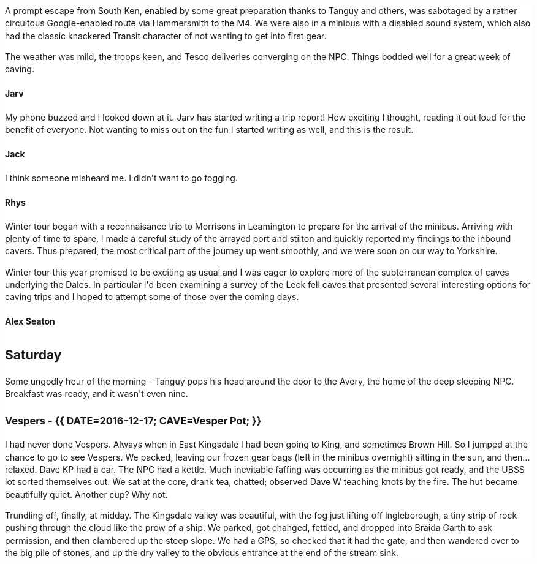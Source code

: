 A prompt escape from South Ken, enabled by some great preparation thanks to
Tanguy and others, was sabotaged by a rather circuitous Google-enabled route
via Hammersmith to the M4. We were also in a minibus with a disabled sound
system, which also had the classic knackered Transit character of not wanting
to get into first gear.

The weather was mild, the troops keen, and Tesco deliveries converging on the NPC. Things bodded well for a great week of caving.

#### Jarv

My phone buzzed and I looked down at it. Jarv has started writing a trip report! How exciting I thought, reading it out loud for the benefit of everyone. Not wanting to miss out on the fun I started writing as well, and this is the result.

#### Jack

I think someone misheard me. I didn't want to go fogging.

#### Rhys

Winter tour began with a reconnaisance trip to Morrisons in Leamington to prepare for the arrival of the minibus. Arriving with plenty of time to spare, I made a careful study of the arrayed port and stilton and quickly reported my findings to the inbound cavers. Thus prepared, the most critical part of the journey up went smoothly, and we were soon on our way to Yorkshire.

Winter tour this year promised to be exciting as usual and I was eager to explore more of the subterranean complex of caves underlying the Dales. In particular I'd been examining a survey of the Leck fell caves that presented several interesting options for caving trips and I hoped to attempt some of those over the coming days.
#### Alex Seaton

## Saturday

Some ungodly hour of the morning - Tanguy pops his head around the door to the
Avery, the home of the deep sleeping NPC. Breakfast was ready, and it wasn't
even nine.

### Vespers - {{ DATE=2016-12-17; CAVE=Vesper Pot; }}

I had never done Vespers. Always when in East Kingsdale I had been going to
King, and sometimes Brown Hill. So I jumped at the chance to go to see Vespers.
We packed, leaving our frozen gear bags (left in the minibus overnight) sitting
in the sun, and then... relaxed. Dave KP had a car. The NPC had a kettle. Much
inevitable faffing was occurring as the minibus got ready, and the UBSS lot
sorted themselves out. We sat at the core, drank tea, chatted; observed Dave
W teaching knots by the fire. The hut became beautifully quiet. Another cup?
Why not.

Trundling off, finally, at midday. The Kingsdale valley was beautiful, with
the fog just lifting off Ingleborough, a tiny strip of rock pushing through the
cloud like the prow of a ship.
We parked, got changed, fettled, and dropped into Braida Garth to ask
permission, and then clambered up the steep slope. We had a GPS, so checked
that it had the gate, and then wandered over to the big pile of stones, and up
the dry valley to the obvious entrance at the end of the stream sink.
